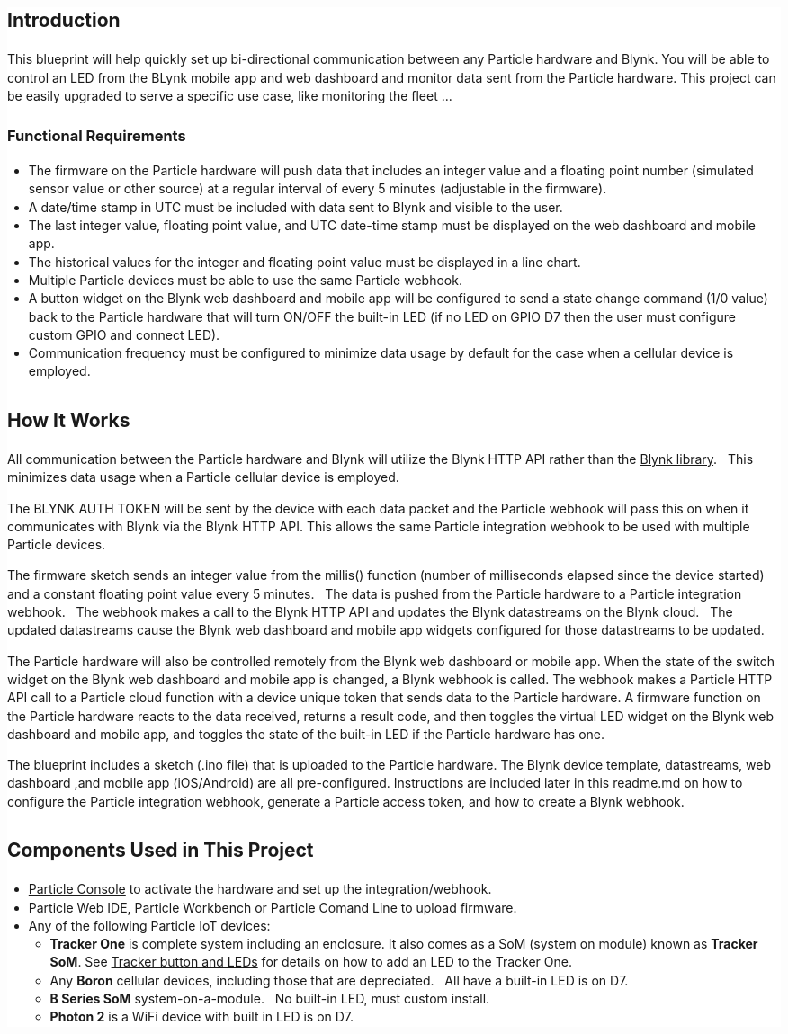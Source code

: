 ## Introduction
This blueprint will help quickly set up bi-directional communication between any Particle hardware and Blynk. You will be able to control an LED from the BLynk mobile app and web dashboard and monitor data sent from the Particle hardware. This project can be easily upgraded to serve a specific use case, like monitoring the fleet ...

### Functional Requirements
- The firmware on the Particle hardware will push data that includes an integer value and a floating point number (simulated sensor value or other source) at a regular interval of every 5 minutes (adjustable in the firmware).
- A date/time stamp in UTC must be included with data sent to Blynk and visible to the user.
- The last integer value, floating point value, and UTC date-time stamp must be displayed on the web dashboard and mobile app.
- The historical values for the integer and floating point value must be displayed in a line chart.  
- Multiple Particle devices must be able to use the same Particle webhook. 
- A button widget on the Blynk web dashboard and mobile app will be configured to send a state change command (1/0 value) back to the Particle hardware that will turn ON/OFF the built-in LED (if no LED on GPIO D7 then the user must configure custom GPIO and connect LED).
- Communication frequency must be configured to minimize data usage by default for the case when a cellular device is employed.  

## How It Works
All communication between the Particle hardware and Blynk will utilize the Blynk HTTP API rather than the [Blynk library](http://library.to/). &nbsp; This minimizes data usage when a Particle cellular device is employed.  

The BLYNK AUTH TOKEN will be sent by the device with each data packet and the Particle webhook will pass this on when it communicates with Blynk via the Blynk HTTP API.  This allows the same Particle integration webhook to be used with multiple Particle devices.  

The firmware sketch sends an integer value from the millis() function (number of milliseconds elapsed since the device started) and a constant floating point value every 5 minutes. &nbsp; The data is pushed from the Particle hardware to a Particle integration webhook. &nbsp; The webhook makes a call to the Blynk HTTP API and updates the Blynk datastreams on the Blynk cloud. &nbsp; The updated datastreams cause the Blynk web dashboard and mobile app widgets configured for those datastreams to be updated.  

The Particle hardware will also be controlled remotely from the Blynk web dashboard or mobile app. When the state of the switch widget on the Blynk web dashboard and mobile app is changed, a Blynk webhook is called. The webhook makes a Particle HTTP API call to a Particle cloud function with a device unique token that sends data to the Particle hardware. A firmware function on the Particle hardware reacts to the data received, returns a result code, and then toggles the virtual LED widget on the Blynk web dashboard and mobile app, and toggles the state of the built-in LED if the Particle hardware has one.

The blueprint includes a sketch (.ino file) that is uploaded to the Particle hardware. The Blynk device template, datastreams, web dashboard ,and mobile app (iOS/Android) are all pre-configured. Instructions are included later in this readme.md on how to configure the Particle integration webhook, generate a Particle access token, and how to create a Blynk webhook. 

## Components Used in This Project
- [Particle Console](https://console.particle.io/) to activate the hardware and set up the integration/webhook. 
- Particle Web IDE, Particle Workbench or Particle Comand Line to upload firmware.
- Any of the following Particle IoT devices:
  - **Tracker One** is complete system including an enclosure. It also comes as a SoM (system on module) known as **Tracker SoM**.  See [Tracker button and LEDs](https://docs.particle.io/hardware/tracker/projects/tracker-buttons-leds/) for details on how to add an LED to the Tracker One. 
  - Any **Boron** cellular devices, including those that are depreciated. &nbsp; All have a built-in LED is on D7.
  - **B Series SoM** system-on-a-module. &nbsp; No built-in LED, must custom install.  
  - **Photon 2** is a WiFi device with built in LED is on D7.